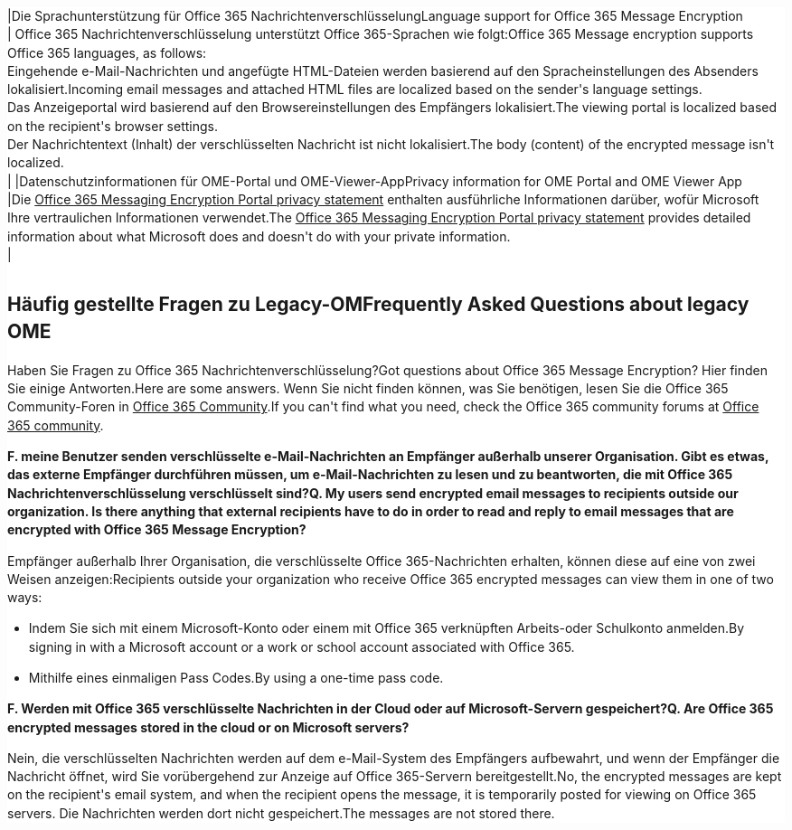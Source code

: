 |<span data-ttu-id="da8c7-215">Die Sprachunterstützung für Office 365 Nachrichtenverschlüsselung</span><span class="sxs-lookup"><span data-stu-id="da8c7-215">Language support for Office 365 Message Encryption</span></span>  <br/> | <span data-ttu-id="da8c7-216">Office 365 Nachrichtenverschlüsselung unterstützt Office 365-Sprachen wie folgt:</span><span class="sxs-lookup"><span data-stu-id="da8c7-216">Office 365 Message encryption supports Office 365 languages, as follows:</span></span>  <br/>  <span data-ttu-id="da8c7-217">Eingehende e-Mail-Nachrichten und angefügte HTML-Dateien werden basierend auf den Spracheinstellungen des Absenders lokalisiert.</span><span class="sxs-lookup"><span data-stu-id="da8c7-217">Incoming email messages and attached HTML files are localized based on the sender's language settings.</span></span>  <br/>  <span data-ttu-id="da8c7-218">Das Anzeigeportal wird basierend auf den Browsereinstellungen des Empfängers lokalisiert.</span><span class="sxs-lookup"><span data-stu-id="da8c7-218">The viewing portal is localized based on the recipient's browser settings.</span></span>  <br/>  <span data-ttu-id="da8c7-219">Der Nachrichtentext (Inhalt) der verschlüsselten Nachricht ist nicht lokalisiert.</span><span class="sxs-lookup"><span data-stu-id="da8c7-219">The body (content) of the encrypted message isn't localized.</span></span>  <br/> |
|<span data-ttu-id="da8c7-220">Datenschutzinformationen für OME-Portal und OME-Viewer-App</span><span class="sxs-lookup"><span data-stu-id="da8c7-220">Privacy information for OME Portal and OME Viewer App</span></span>  <br/> |<span data-ttu-id="da8c7-221">Die [Office 365 Messaging Encryption Portal privacy statement](protected-message-viewer-portal-privacy-statement.md) enthalten ausführliche Informationen darüber, wofür Microsoft Ihre vertraulichen Informationen verwendet.</span><span class="sxs-lookup"><span data-stu-id="da8c7-221">The [Office 365 Messaging Encryption Portal privacy statement](protected-message-viewer-portal-privacy-statement.md) provides detailed information about what Microsoft does and doesn't do with your private information.</span></span>  <br/> |

## <a name="frequently-asked-questions-about-legacy-ome"></a><span data-ttu-id="da8c7-222">Häufig gestellte Fragen zu Legacy-OM</span><span class="sxs-lookup"><span data-stu-id="da8c7-222">Frequently Asked Questions about legacy OME</span></span>
<span data-ttu-id="da8c7-223"><a name="LegacyServiceInfo"> </a></span><span class="sxs-lookup"><span data-stu-id="da8c7-223"></span></span>

<span data-ttu-id="da8c7-224">Haben Sie Fragen zu Office 365 Nachrichtenverschlüsselung?</span><span class="sxs-lookup"><span data-stu-id="da8c7-224">Got questions about Office 365 Message Encryption?</span></span> <span data-ttu-id="da8c7-225">Hier finden Sie einige Antworten.</span><span class="sxs-lookup"><span data-stu-id="da8c7-225">Here are some answers.</span></span> <span data-ttu-id="da8c7-226">Wenn Sie nicht finden können, was Sie benötigen, lesen Sie die Office 365 Community-Foren in [Office 365 Community](http://community.office365.com/en-us/forums/default.aspx).</span><span class="sxs-lookup"><span data-stu-id="da8c7-226">If you can't find what you need, check the Office 365 community forums at [Office 365 community](http://community.office365.com/en-us/forums/default.aspx).</span></span>
  
 <span data-ttu-id="da8c7-227">**F. meine Benutzer senden verschlüsselte e-Mail-Nachrichten an Empfänger außerhalb unserer Organisation. Gibt es etwas, das externe Empfänger durchführen müssen, um e-Mail-Nachrichten zu lesen und zu beantworten, die mit Office 365 Nachrichtenverschlüsselung verschlüsselt sind?**</span><span class="sxs-lookup"><span data-stu-id="da8c7-227">**Q. My users send encrypted email messages to recipients outside our organization. Is there anything that external recipients have to do in order to read and reply to email messages that are encrypted with Office 365 Message Encryption?**</span></span>
  
<span data-ttu-id="da8c7-228">Empfänger außerhalb Ihrer Organisation, die verschlüsselte Office 365-Nachrichten erhalten, können diese auf eine von zwei Weisen anzeigen:</span><span class="sxs-lookup"><span data-stu-id="da8c7-228">Recipients outside your organization who receive Office 365 encrypted messages can view them in one of two ways:</span></span>
  
- <span data-ttu-id="da8c7-229">Indem Sie sich mit einem Microsoft-Konto oder einem mit Office 365 verknüpften Arbeits-oder Schulkonto anmelden.</span><span class="sxs-lookup"><span data-stu-id="da8c7-229">By signing in with a Microsoft account or a work or school account associated with Office 365.</span></span>

- <span data-ttu-id="da8c7-230">Mithilfe eines einmaligen Pass Codes.</span><span class="sxs-lookup"><span data-stu-id="da8c7-230">By using a one-time pass code.</span></span>

 <span data-ttu-id="da8c7-231">**F. Werden mit Office 365 verschlüsselte Nachrichten in der Cloud oder auf Microsoft-Servern gespeichert?**</span><span class="sxs-lookup"><span data-stu-id="da8c7-231">**Q. Are Office 365 encrypted messages stored in the cloud or on Microsoft servers?**</span></span>
  
<span data-ttu-id="da8c7-232">Nein, die verschlüsselten Nachrichten werden auf dem e-Mail-System des Empfängers aufbewahrt, und wenn der Empfänger die Nachricht öffnet, wird Sie vorübergehend zur Anzeige auf Office 365-Servern bereitgestellt.</span><span class="sxs-lookup"><span data-stu-id="da8c7-232">No, the encrypted messages are kept on the recipient's email system, and when the recipient opens the message, it is temporarily posted for viewing on Office 365 servers.</span></span> <span data-ttu-id="da8c7-233">Die Nachrichten werden dort nicht gespeichert.</span><span class="sxs-lookup"><span data-stu-id="da8c7-233">The messages are not stored there.</span></span>
  